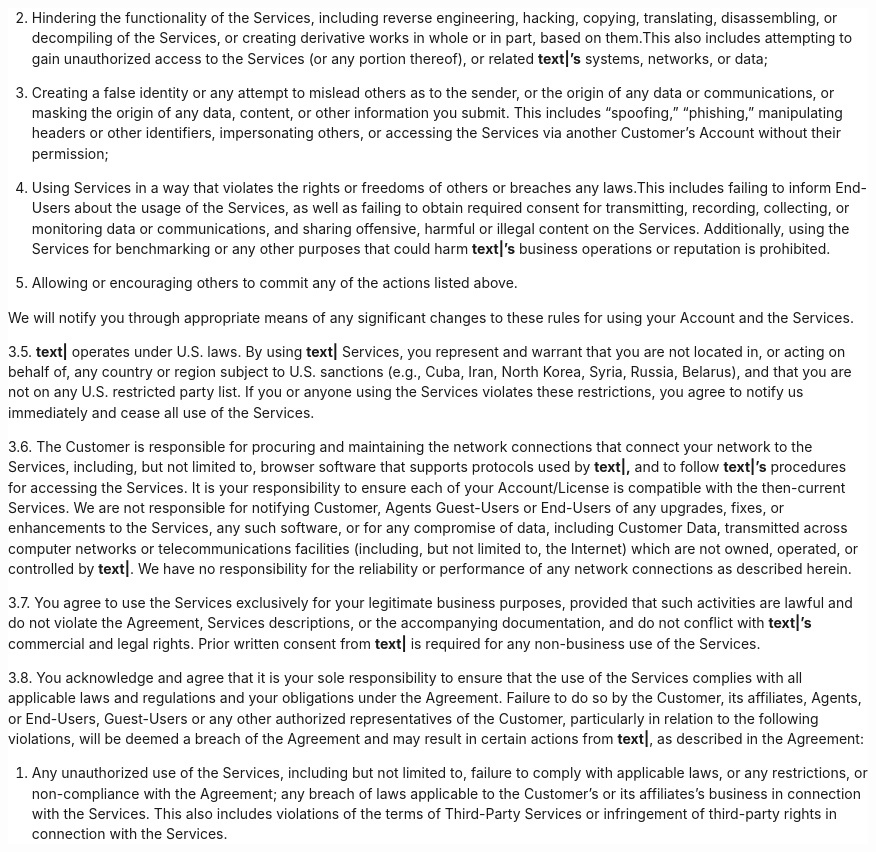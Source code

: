 2. Hindering the functionality of the Services, including reverse engineering, hacking, copying, translating, disassembling, or decompiling of the Services, or creating derivative works in whole or in part, based on them.This also includes attempting to gain unauthorized access to the Services (or any portion thereof), or related **text|’s** systems, networks, or data;
    
3. Creating a false identity or any attempt to mislead others as to the sender, or the origin of any data or communications, or masking the origin of any data, content, or other information you submit. This includes “spoofing,” “phishing,” manipulating headers or other identifiers, impersonating others, or accessing the Services via another Customer’s Account without their permission;
    
4. Using Services in a way that violates the rights or freedoms of others or breaches any laws.This includes failing to inform End-Users about the usage of the Services, as well as failing to obtain required consent for transmitting, recording, collecting, or monitoring data or communications, and sharing offensive, harmful or illegal content on the Services. Additionally, using the Services for benchmarking or any other purposes that could harm **text|’s** business operations or reputation is prohibited.
    
5. Allowing or encouraging others to commit any of the actions listed above.
    

We will notify you through appropriate means of any significant changes to these rules for using your Account and the Services.

3.5. **text|** operates under U.S. laws. By using **text|** Services, you represent and warrant that you are not located in, or acting on behalf of, any country or region subject to U.S. sanctions (e.g., Cuba, Iran, North Korea, Syria, Russia, Belarus), and that you are not on any U.S. restricted party list. If you or anyone using the Services violates these restrictions, you agree to notify us immediately and cease all use of the Services.

3.6. The Customer is responsible for procuring and maintaining the network connections that connect your network to the Services, including, but not limited to, browser software that supports protocols used by **text|,** and to follow **text|’s** procedures for accessing the Services. It is your responsibility to ensure each of your Account/License is compatible with the then-current Services. We are not responsible for notifying Customer, Agents Guest-Users or End-Users of any upgrades, fixes, or enhancements to the Services, any such software, or for any compromise of data, including Customer Data, transmitted across computer networks or telecommunications facilities (including, but not limited to, the Internet) which are not owned, operated, or controlled by **text|**. We have no responsibility for the reliability or performance of any network connections as described herein.

3.7. You agree to use the Services exclusively for your legitimate business purposes, provided that such activities are lawful and do not violate the Agreement, Services descriptions, or the accompanying documentation, and do not conflict with **text|’s** commercial and legal rights. Prior written consent from **text|** is required for any non-business use of the Services.

3.8. You acknowledge and agree that it is your sole responsibility to ensure that the use of the Services complies with all applicable laws and regulations and your obligations under the Agreement. Failure to do so by the Customer, its affiliates, Agents, or End-Users, Guest-Users or any other authorized representatives of the Customer, particularly in relation to the following violations, will be deemed a breach of the Agreement and may result in certain actions from **text|**, as described in the Agreement:

1. Any unauthorized use of the Services, including but not limited to, failure to comply with applicable laws, or any restrictions, or non-compliance with the Agreement; any breach of laws applicable to the Customer’s or its affiliates’s business in connection with the Services. This also includes violations of the terms of Third-Party Services or infringement of third-party rights in connection with the Services.
    